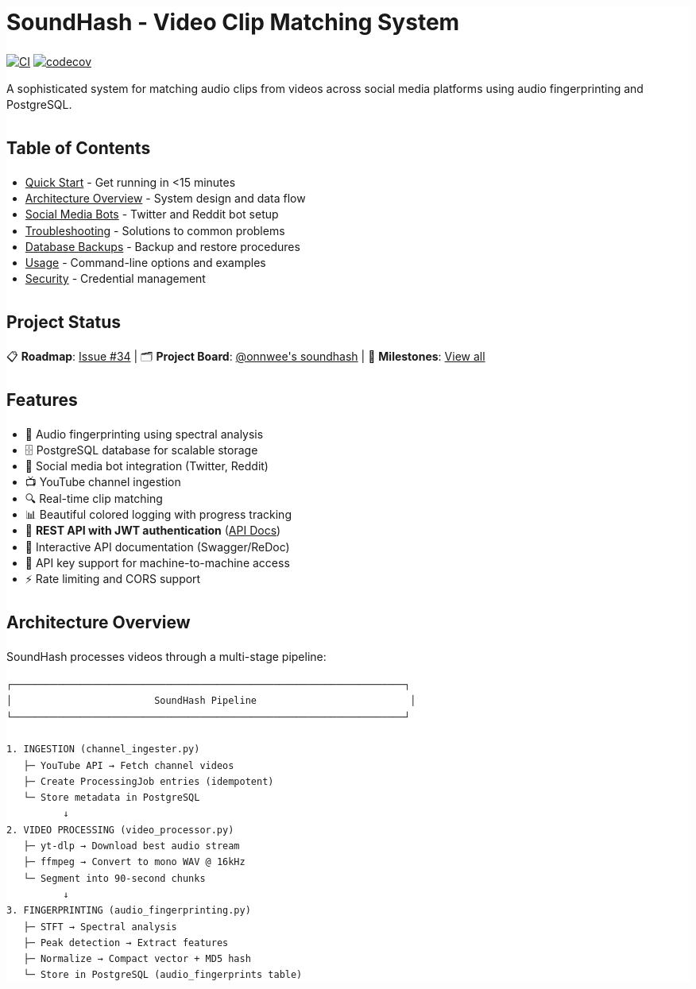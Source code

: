 # SoundHash - Video Clip Matching System

[![CI](https://github.com/subculture-collective/soundhash/actions/workflows/ci.yml/badge.svg)](https://github.com/subculture-collective/soundhash/actions/workflows/ci.yml)
[![codecov](https://codecov.io/gh/subculture-collective/soundhash/branch/main/graph/badge.svg)](https://codecov.io/gh/subculture-collective/soundhash)

A sophisticated system for matching audio clips from videos across social media platforms using audio fingerprinting and PostgreSQL.

## Table of Contents

- [Quick Start](#quick-start-target-15-minutes) - Get running in <15 minutes
- [Architecture Overview](#architecture-overview) - System design and data flow
- [Social Media Bots](#social-media-bots) - Twitter and Reddit bot setup
- [Troubleshooting](#troubleshooting-common-issues) - Solutions to common problems
- [Database Backups](#-database-backups-and-restore) - Backup and restore procedures
- [Usage](#usage) - Command-line options and examples
- [Security](#security-and-secrets-management) - Credential management

## Project Status

📋 **Roadmap**: [Issue #34](https://github.com/subculture-collective/soundhash/issues/34) | 🗂️ **Project Board**: [@onnwee's soundhash](https://github.com/users/onnwee/projects) | 🏁 **Milestones**: [View all](https://github.com/subculture-collective/soundhash/milestones)

## Features

- 🎵 Audio fingerprinting using spectral analysis
- 🗄️ PostgreSQL database for scalable storage
- 🤖 Social media bot integration (Twitter, Reddit)
- 📺 YouTube channel ingestion
- 🔍 Real-time clip matching
- 📊 Beautiful colored logging with progress tracking
- 🚀 **REST API with JWT authentication** ([API Docs](docs/API.md))
- 📝 Interactive API documentation (Swagger/ReDoc)
- 🔐 API key support for machine-to-machine access
- ⚡ Rate limiting and CORS support

## Architecture Overview

SoundHash processes videos through a multi-stage pipeline:

```
┌─────────────────────────────────────────────────────────────────────┐
│                         SoundHash Pipeline                           │
└─────────────────────────────────────────────────────────────────────┘

1. INGESTION (channel_ingester.py)
   ├─ YouTube API → Fetch channel videos
   ├─ Create ProcessingJob entries (idempotent)
   └─ Store metadata in PostgreSQL
          ↓
2. VIDEO PROCESSING (video_processor.py)
   ├─ yt-dlp → Download best audio stream
   ├─ ffmpeg → Convert to mono WAV @ 16kHz
   └─ Segment into 90-second chunks
          ↓
3. FINGERPRINTING (audio_fingerprinting.py)
   ├─ STFT → Spectral analysis
   ├─ Peak detection → Extract features
   ├─ Normalize → Compact vector + MD5 hash
   └─ Store in PostgreSQL (audio_fingerprints table)
```